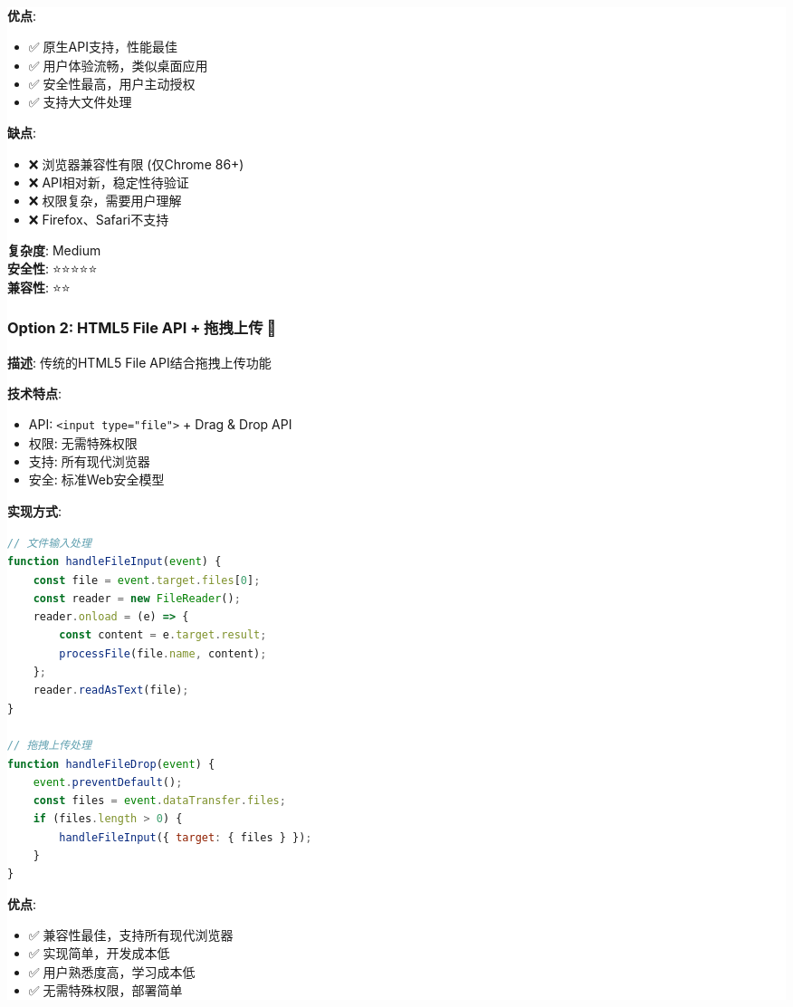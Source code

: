 **优点**:
- ✅ 原生API支持，性能最佳
- ✅ 用户体验流畅，类似桌面应用
- ✅ 安全性最高，用户主动授权
- ✅ 支持大文件处理

**缺点**:
- ❌ 浏览器兼容性有限 (仅Chrome 86+)
- ❌ API相对新，稳定性待验证
- ❌ 权限复杂，需要用户理解
- ❌ Firefox、Safari不支持

**复杂度**: Medium  
**安全性**: ⭐⭐⭐⭐⭐  
**兼容性**: ⭐⭐

### Option 2: HTML5 File API + 拖拽上传 📎
**描述**: 传统的HTML5 File API结合拖拽上传功能

**技术特点**:
- API: `<input type="file">` + Drag & Drop API
- 权限: 无需特殊权限
- 支持: 所有现代浏览器
- 安全: 标准Web安全模型

**实现方式**:
```javascript
// 文件输入处理
function handleFileInput(event) {
    const file = event.target.files[0];
    const reader = new FileReader();
    reader.onload = (e) => {
        const content = e.target.result;
        processFile(file.name, content);
    };
    reader.readAsText(file);
}

// 拖拽上传处理
function handleFileDrop(event) {
    event.preventDefault();
    const files = event.dataTransfer.files;
    if (files.length > 0) {
        handleFileInput({ target: { files } });
    }
}
```

**优点**:
- ✅ 兼容性最佳，支持所有现代浏览器
- ✅ 实现简单，开发成本低
- ✅ 用户熟悉度高，学习成本低
- ✅ 无需特殊权限，部署简单
